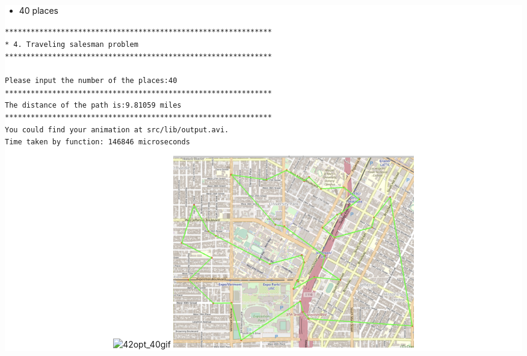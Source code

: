 
- 40 places
```shell
**************************************************************
* 4. Traveling salesman problem                              
**************************************************************

Please input the number of the places:40
**************************************************************
The distance of the path is:9.81059 miles
**************************************************************
You could find your animation at src/lib/output.avi.          
Time taken by function: 146846 microseconds
```
<p align="center">
  <img src="img/42opt_40.gif" width="400" alt="42opt_40gif"/>
  <img src="img/42opt_40.png" width="400" alt="42opt_40"/> 
</p>
